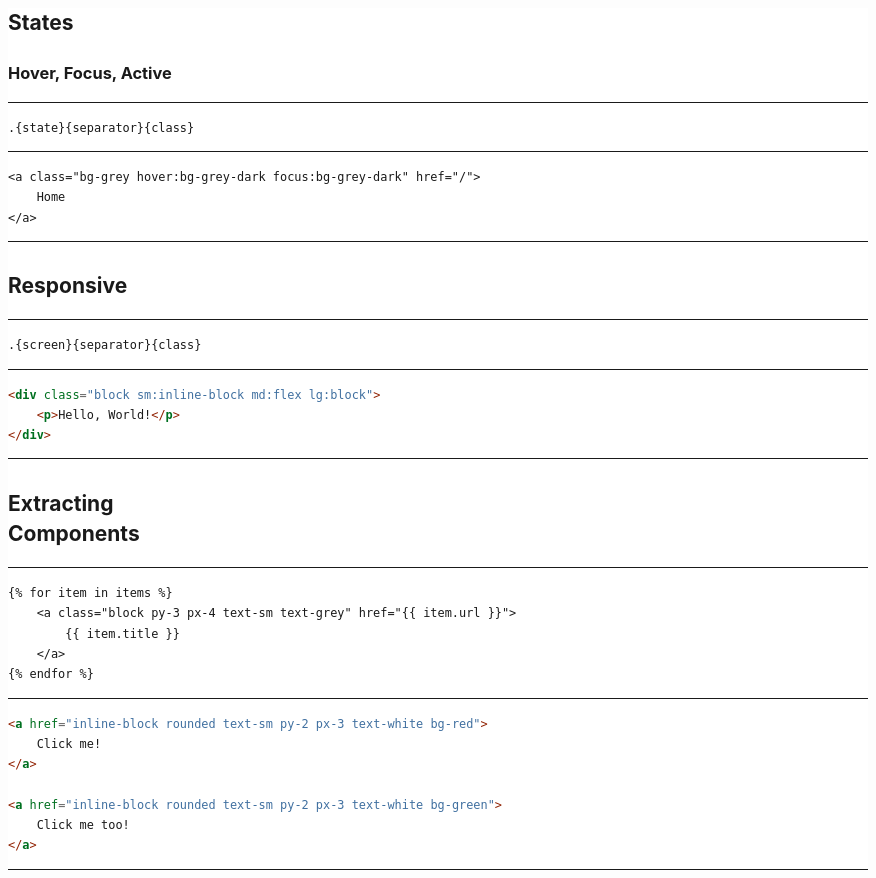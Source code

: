 ## __States__

### Hover, Focus, Active

---

```css
.{state}{separator}{class}
```

---

```twig
<a class="bg-grey hover:bg-grey-dark focus:bg-grey-dark" href="/">
    Home
</a>
```

---

## __Responsive__

---

```less
.{screen}{separator}{class}
```

---

```html
<div class="block sm:inline-block md:flex lg:block">
    <p>Hello, World!</p>
</div>
```

---

## __Extracting <br>Components__

---

```twig
{% for item in items %}
    <a class="block py-3 px-4 text-sm text-grey" href="{{ item.url }}">
        {{ item.title }}
    </a>
{% endfor %}
```

---

```html
<a href="inline-block rounded text-sm py-2 px-3 text-white bg-red">
    Click me!
</a>

<a href="inline-block rounded text-sm py-2 px-3 text-white bg-green">
    Click me too!
</a>
```

---